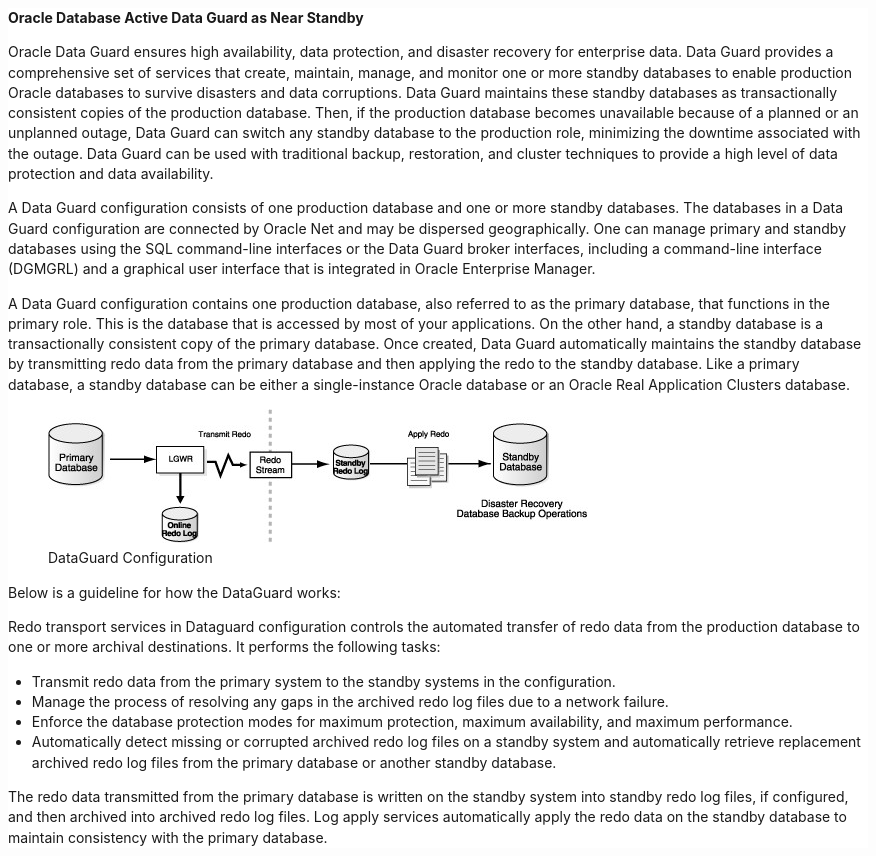**Oracle Database Active Data Guard as Near Standby**

Oracle Data Guard ensures high availability, data protection, and disaster recovery for enterprise data. Data Guard provides a comprehensive set of services that create, maintain, manage, and monitor one or more standby databases to enable production Oracle databases to survive disasters and data corruptions. Data Guard maintains these standby databases as transactionally consistent copies of the production database. Then, if the production database becomes unavailable because of a planned or an unplanned outage, Data Guard can switch any standby database to the production role, minimizing the downtime associated with the outage. Data Guard can be used with traditional backup, restoration, and cluster techniques to provide a high level of data protection and data availability.

A Data Guard configuration consists of one production database and one or more standby databases. The databases in a Data Guard configuration are connected by Oracle Net and may be dispersed geographically. One can manage primary and standby databases using the SQL command-line interfaces or the Data Guard broker interfaces, including a command-line interface (DGMGRL) and a graphical user interface that is integrated in Oracle Enterprise Manager.

A Data Guard configuration contains one production database, also referred to as the primary database, that functions in the primary role. This is the database that is accessed by most of your applications. On the other hand, a standby database is a transactionally consistent copy of the primary database. Once created, Data Guard automatically maintains the standby database by transmitting redo data from the primary database and then applying the redo to the standby database.
Like a primary database, a standby database can be either a single-instance Oracle database or an Oracle Real Application Clusters database.

<figure>
    <img src="images/oracle-database-migration-to-base-database-service-an-example-migration-dataguard_config.jpg" title="DataGuard Configuration"/>
    <figcaption>DataGuard Configuration</figcaption>
</figure>

Below is a guideline for how the DataGuard works:

Redo transport services in Dataguard configuration controls the automated transfer of redo data from the production database to one or more archival destinations. It performs the following tasks:

- Transmit redo data from the primary system to the standby systems in the configuration.
- Manage the process of resolving any gaps in the archived redo log files due to a network failure.
- Enforce the database protection modes for maximum protection, maximum availability, and maximum performance.
- Automatically detect missing or corrupted archived redo log files on a standby system and automatically retrieve replacement archived redo log files from the primary database or another standby database.

The redo data transmitted from the primary database is written on the standby system into standby redo log files, if configured, and then archived into archived redo log files. Log apply services automatically apply the redo data on the standby database to maintain consistency with the primary database.
